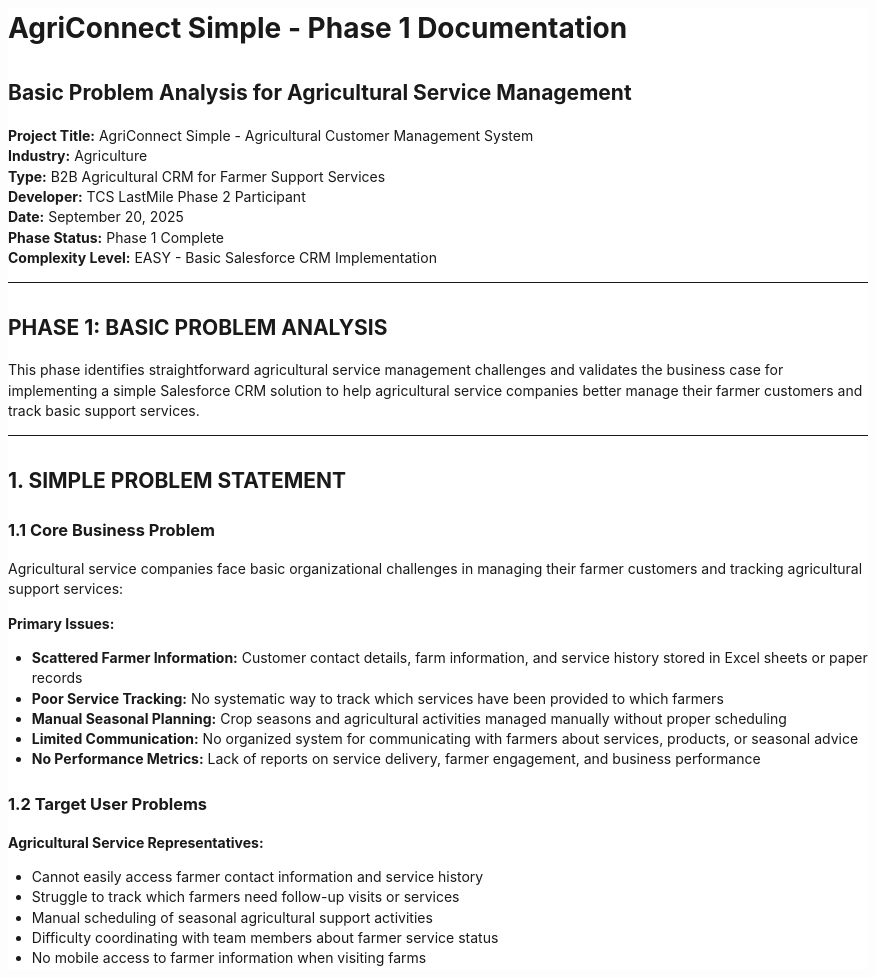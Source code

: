 # AgriConnect Simple - Phase 1 Documentation
## Basic Problem Analysis for Agricultural Service Management

**Project Title:** AgriConnect Simple - Agricultural Customer Management System  
**Industry:** Agriculture  
**Type:** B2B Agricultural CRM for Farmer Support Services  
**Developer:** TCS LastMile Phase 2 Participant  
**Date:** September 20, 2025  
**Phase Status:** Phase 1 Complete  
**Complexity Level:** EASY - Basic Salesforce CRM Implementation

---

## **PHASE 1: BASIC PROBLEM ANALYSIS**

This phase identifies straightforward agricultural service management challenges and validates the business case for implementing a simple Salesforce CRM solution to help agricultural service companies better manage their farmer customers and track basic support services.

---

## **1. SIMPLE PROBLEM STATEMENT**

### **1.1 Core Business Problem**

Agricultural service companies face basic organizational challenges in managing their farmer customers and tracking agricultural support services:

**Primary Issues:**
- **Scattered Farmer Information:** Customer contact details, farm information, and service history stored in Excel sheets or paper records
- **Poor Service Tracking:** No systematic way to track which services have been provided to which farmers
- **Manual Seasonal Planning:** Crop seasons and agricultural activities managed manually without proper scheduling
- **Limited Communication:** No organized system for communicating with farmers about services, products, or seasonal advice
- **No Performance Metrics:** Lack of reports on service delivery, farmer engagement, and business performance

### **1.2 Target User Problems**

**Agricultural Service Representatives:**
- Cannot easily access farmer contact information and service history
- Struggle to track which farmers need follow-up visits or services
- Manual scheduling of seasonal agricultural support activities
- Difficulty coordinating with team members about farmer service status
- No mobile access to farmer information when visiting farms
